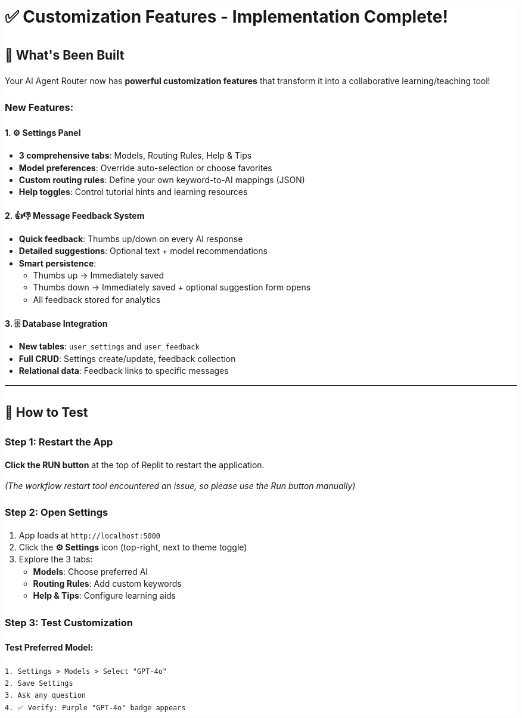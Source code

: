 # ✅ Customization Features - Implementation Complete!

## 🎉 What's Been Built

Your AI Agent Router now has **powerful customization features** that transform it into a collaborative learning/teaching tool!

### New Features:

#### 1. ⚙️ Settings Panel
- **3 comprehensive tabs**: Models, Routing Rules, Help & Tips
- **Model preferences**: Override auto-selection or choose favorites
- **Custom routing rules**: Define your own keyword-to-AI mappings (JSON)
- **Help toggles**: Control tutorial hints and learning resources

#### 2. 👍👎 Message Feedback System
- **Quick feedback**: Thumbs up/down on every AI response
- **Detailed suggestions**: Optional text + model recommendations
- **Smart persistence**: 
  - Thumbs up → Immediately saved
  - Thumbs down → Immediately saved + optional suggestion form opens
  - All feedback stored for analytics

#### 3. 🗄️ Database Integration
- **New tables**: `user_settings` and `user_feedback`
- **Full CRUD**: Settings create/update, feedback collection
- **Relational data**: Feedback links to specific messages

---

## 🚀 How to Test

### Step 1: Restart the App
**Click the RUN button** at the top of Replit to restart the application.

*(The workflow restart tool encountered an issue, so please use the Run button manually)*

### Step 2: Open Settings
1. App loads at `http://localhost:5000`
2. Click the **⚙️ Settings** icon (top-right, next to theme toggle)
3. Explore the 3 tabs:
   - **Models**: Choose preferred AI
   - **Routing Rules**: Add custom keywords
   - **Help & Tips**: Configure learning aids

### Step 3: Test Customization

#### Test Preferred Model:
```
1. Settings > Models > Select "GPT-4o"
2. Save Settings
3. Ask any question
4. ✅ Verify: Purple "GPT-4o" badge appears
```
